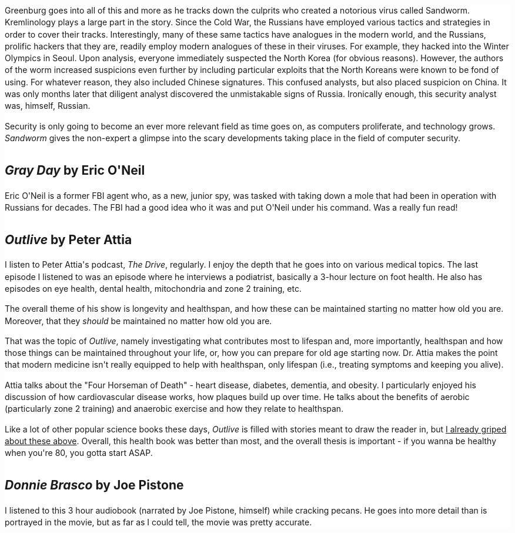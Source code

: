 Greenburg goes into all of this and more as he tracks down the culprits who created a notorious virus called Sandworm. Kremlinology plays a large part in the story. Since the Cold War, the Russians have employed various tactics and strategies in order to cover their tracks. Interestingly, many of these same tactics have analogues in the modern world, and the Russians, prolific hackers that they are, readily employ modern analogues of these in their viruses. For example, they hacked into the Winter Olympics in Seoul. Upon analysis, everyone immediately suspected the North Korea (for obvious reasons). However, the authors of the worm increased suspicions even further by including particular exploits that the North Koreans were known to be fond of using. For whatever reason, they also included Chinese signatures. This confused analysts, but also placed suspicion on China. It was only months later that diligent analyst discovered the unmistakable signs of Russia. Ironically enough, this security analyst was, himself, Russian.

Security is only going to become an ever more relevant field as time goes on, as computers proliferate, and technology grows. *Sandworm* gives the non-expert a glimpse into the scary developments taking place in the field of computer security.

## *Gray Day* by Eric O'Neil

Eric O'Neil is a former FBI agent who, as a new, junior spy, was tasked with taking down a mole that had been in operation with Russians for decades. The FBI had a good idea who it was and put O'Neil under his command. Was a really fun read!  

## *Outlive* by Peter Attia

I listen to Peter Attia's podcast, *The Drive*, regularly. I enjoy the depth that he goes into on various medical topics. The last episode I listened to was an episode where he interviews a podiatrist, basically a 3-hour lecture on foot health. He also has episodes on eye health, dental health, mitochondria and zone 2 training, etc.

The overall theme of his show is longevity and healthspan, and how these can be maintained starting no matter how old you are. Moreover, that they *should* be maintained no matter how old you are.

That was the topic of *Outlive*, namely investigating what contributes most to lifespan and, more importantly, healthspan and how those things can be maintained throughout your life, or, how you can prepare for old age starting now. Dr. Attia makes the point that modern medicine isn't really equipped to help with healthspan, only lifespan (i.e., treating symptoms and keeping you alive).

Attia talks about the "Four Horseman of Death" - heart disease, diabetes, dementia, and obesity. I particularly enjoyed his discussion of how cardiovascular disease works, how plaques build up over time. He talks about the benefits of aerobic (particularly zone 2 training) and anaerobic exercise and how they relate to healthspan.

Like a lot of other popular science books these days, *Outlive* is filled with stories meant to draw the reader in, but [I already griped about these above](http://127.0.0.1:8000/posts/2023-in-books#algorithms-to-live-by). Overall, this health book was better than most, and the overall thesis is important - if you wanna be healthy when you're 80, you gotta start ASAP.

## *Donnie Brasco* by Joe Pistone

I listened to this 3 hour audiobook (narrated by Joe Pistone, himself) while cracking pecans. He goes into more detail than is portrayed in the movie, but as far as I could tell, the movie was pretty accurate.
